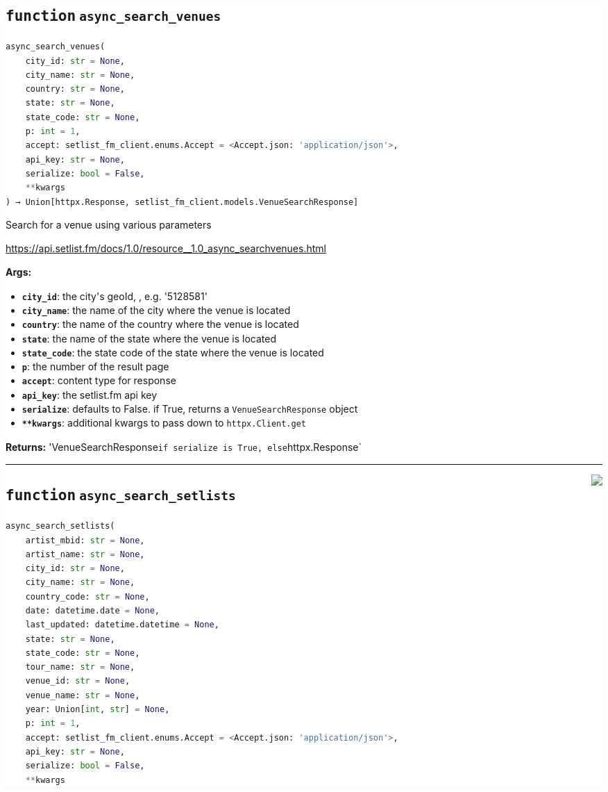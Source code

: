 ## <kbd>function</kbd> `async_search_venues`

```python
async_search_venues(
    city_id: str = None,
    city_name: str = None,
    country: str = None,
    state: str = None,
    state_code: str = None,
    p: int = 1,
    accept: setlist_fm_client.enums.Accept = <Accept.json: 'application/json'>,
    api_key: str = None,
    serialize: bool = False,
    **kwargs
) → Union[httpx.Response, setlist_fm_client.models.VenueSearchResponse]
```

Search for a venue using various parameters 

https://api.setlist.fm/docs/1.0/resource__1.0_async_searchvenues.html 



**Args:**
 
 - <b>`city_id`</b>:  the city's geoId, , e.g. '5128581' 
 - <b>`city_name`</b>:  the name of the city where the venue is located 
 - <b>`country`</b>:  the name of the country where the venue is located 
 - <b>`state`</b>:  the name of the state where the venue is located 
 - <b>`state_code`</b>:  the state code of the state where the venue is located 
 - <b>`p`</b>:  the number of the result page 
 - <b>`accept`</b>:  content type for response 
 - <b>`api_key`</b>:  the setlist.fm api key 
 - <b>`serialize`</b>:  defaults to False. if True, returns a `VenueSearchResponse` object 
 - <b>`**kwargs`</b>:  additional kwargs to pass down to `httpx.Client.get` 



**Returns:**
 'VenueSearchResponse` if serialize is True, else `httpx.Response` 


---

<a href="https://github.com/zschumacher/setlist-fm-client/blob/main/setlist_fm_client/async_api.py#L387"><img align="right" style="float:right;" src="https://img.shields.io/badge/-source-cccccc?style=flat-square"></a>

## <kbd>function</kbd> `async_search_setlists`

```python
async_search_setlists(
    artist_mbid: str = None,
    artist_name: str = None,
    city_id: str = None,
    city_name: str = None,
    country_code: str = None,
    date: datetime.date = None,
    last_updated: datetime.datetime = None,
    state: str = None,
    state_code: str = None,
    tour_name: str = None,
    venue_id: str = None,
    venue_name: str = None,
    year: Union[int, str] = None,
    p: int = 1,
    accept: setlist_fm_client.enums.Accept = <Accept.json: 'application/json'>,
    api_key: str = None,
    serialize: bool = False,
    **kwargs
```